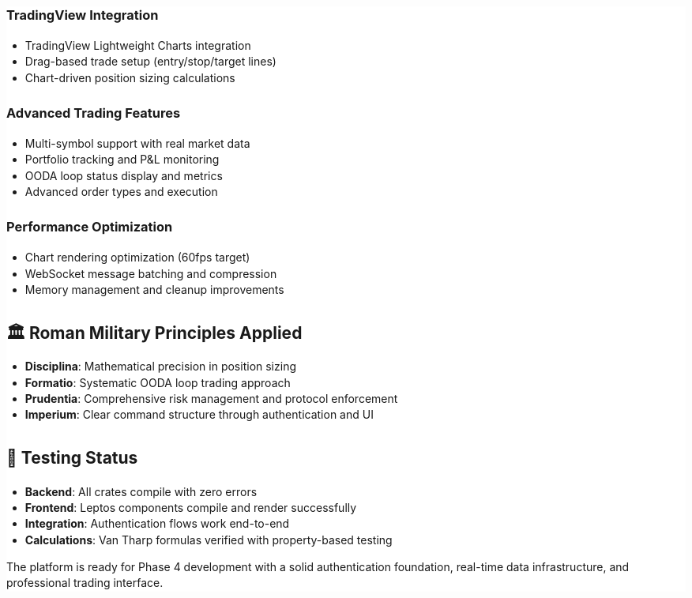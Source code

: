 ### TradingView Integration
- TradingView Lightweight Charts integration
- Drag-based trade setup (entry/stop/target lines)
- Chart-driven position sizing calculations

### Advanced Trading Features
- Multi-symbol support with real market data
- Portfolio tracking and P&L monitoring
- OODA loop status display and metrics
- Advanced order types and execution

### Performance Optimization
- Chart rendering optimization (60fps target)
- WebSocket message batching and compression
- Memory management and cleanup improvements

## 🏛️ Roman Military Principles Applied

- **Disciplina**: Mathematical precision in position sizing
- **Formatio**: Systematic OODA loop trading approach
- **Prudentia**: Comprehensive risk management and protocol enforcement
- **Imperium**: Clear command structure through authentication and UI

## 🧪 Testing Status
- **Backend**: All crates compile with zero errors
- **Frontend**: Leptos components compile and render successfully
- **Integration**: Authentication flows work end-to-end
- **Calculations**: Van Tharp formulas verified with property-based testing

The platform is ready for Phase 4 development with a solid authentication foundation, real-time data infrastructure, and professional trading interface.